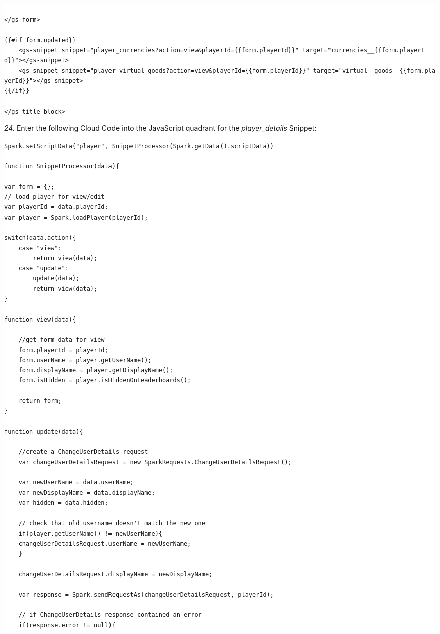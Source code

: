 ```

</gs-form>

{{#if form.updated}}
    <gs-snippet snippet="player_currencies?action=view&playerId={{form.playerId}}" target="currencies__{{form.playerId}}"></gs-snippet>
    <gs-snippet snippet="player_virtual_goods?action=view&playerId={{form.playerId}}" target="virtual__goods__{{form.playerId}}"></gs-snippet>
{{/if}}

</gs-title-block>
```

*24.* Enter the following Cloud Code into the JavaScript quadrant for the *player_details* Snippet:

```
Spark.setScriptData("player", SnippetProcessor(Spark.getData().scriptData))

function SnippetProcessor(data){

var form = {};
// load player for view/edit
var playerId = data.playerId;
var player = Spark.loadPlayer(playerId);

switch(data.action){
    case "view":
        return view(data);
    case "update":
        update(data);
        return view(data);
}

function view(data){

    //get form data for view
    form.playerId = playerId;
    form.userName = player.getUserName();
    form.displayName = player.getDisplayName();
    form.isHidden = player.isHiddenOnLeaderboards();

    return form;
}

function update(data){

    //create a ChangeUserDetails request
    var changeUserDetailsRequest = new SparkRequests.ChangeUserDetailsRequest();

    var newUserName = data.userName;
    var newDisplayName = data.displayName;
    var hidden = data.hidden;

    // check that old username doesn't match the new one
    if(player.getUserName() != newUserName){
    changeUserDetailsRequest.userName = newUserName;
    }

    changeUserDetailsRequest.displayName = newDisplayName;

    var response = Spark.sendRequestAs(changeUserDetailsRequest, playerId);

    // if ChangeUserDetails response contained an error
    if(response.error != null){
```
